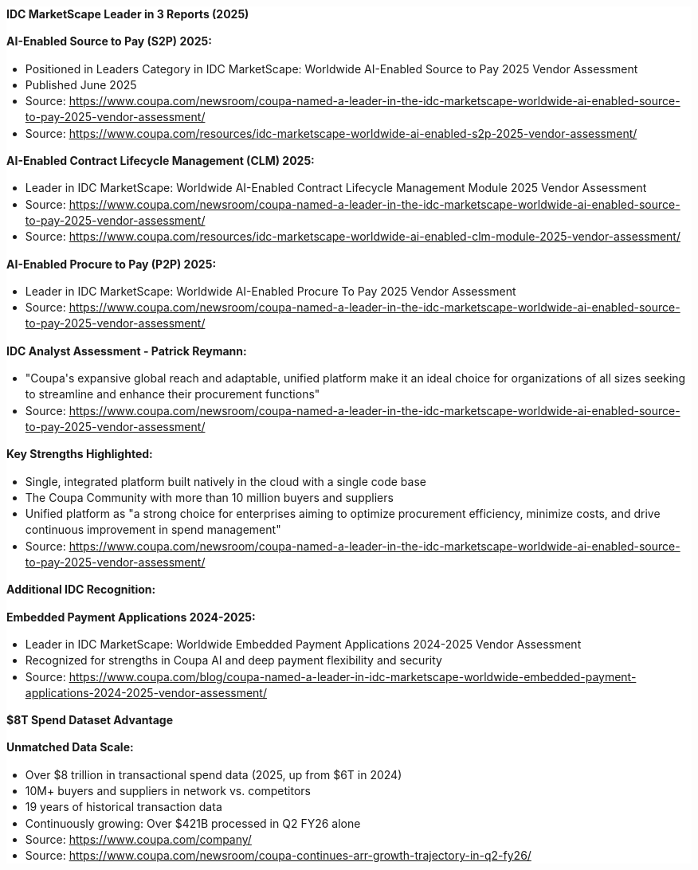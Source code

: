 **IDC MarketScape Leader in 3 Reports (2025)**

**AI-Enabled Source to Pay (S2P) 2025:**
- Positioned in Leaders Category in IDC MarketScape: Worldwide AI-Enabled Source to Pay 2025 Vendor Assessment
- Published June 2025
- Source: https://www.coupa.com/newsroom/coupa-named-a-leader-in-the-idc-marketscape-worldwide-ai-enabled-source-to-pay-2025-vendor-assessment/
- Source: https://www.coupa.com/resources/idc-marketscape-worldwide-ai-enabled-s2p-2025-vendor-assessment/

**AI-Enabled Contract Lifecycle Management (CLM) 2025:**
- Leader in IDC MarketScape: Worldwide AI-Enabled Contract Lifecycle Management Module 2025 Vendor Assessment
- Source: https://www.coupa.com/newsroom/coupa-named-a-leader-in-the-idc-marketscape-worldwide-ai-enabled-source-to-pay-2025-vendor-assessment/
- Source: https://www.coupa.com/resources/idc-marketscape-worldwide-ai-enabled-clm-module-2025-vendor-assessment/

**AI-Enabled Procure to Pay (P2P) 2025:**
- Leader in IDC MarketScape: Worldwide AI-Enabled Procure To Pay 2025 Vendor Assessment
- Source: https://www.coupa.com/newsroom/coupa-named-a-leader-in-the-idc-marketscape-worldwide-ai-enabled-source-to-pay-2025-vendor-assessment/

**IDC Analyst Assessment - Patrick Reymann:**
- "Coupa's expansive global reach and adaptable, unified platform make it an ideal choice for organizations of all sizes seeking to streamline and enhance their procurement functions"
- Source: https://www.coupa.com/newsroom/coupa-named-a-leader-in-the-idc-marketscape-worldwide-ai-enabled-source-to-pay-2025-vendor-assessment/

**Key Strengths Highlighted:**
- Single, integrated platform built natively in the cloud with a single code base
- The Coupa Community with more than 10 million buyers and suppliers
- Unified platform as "a strong choice for enterprises aiming to optimize procurement efficiency, minimize costs, and drive continuous improvement in spend management"
- Source: https://www.coupa.com/newsroom/coupa-named-a-leader-in-the-idc-marketscape-worldwide-ai-enabled-source-to-pay-2025-vendor-assessment/

**Additional IDC Recognition:**

**Embedded Payment Applications 2024-2025:**
- Leader in IDC MarketScape: Worldwide Embedded Payment Applications 2024-2025 Vendor Assessment
- Recognized for strengths in Coupa AI and deep payment flexibility and security
- Source: https://www.coupa.com/blog/coupa-named-a-leader-in-idc-marketscape-worldwide-embedded-payment-applications-2024-2025-vendor-assessment/

**$8T Spend Dataset Advantage**

**Unmatched Data Scale:**
- Over $8 trillion in transactional spend data (2025, up from $6T in 2024)
- 10M+ buyers and suppliers in network vs. competitors
- 19 years of historical transaction data
- Continuously growing: Over $421B processed in Q2 FY26 alone
- Source: https://www.coupa.com/company/
- Source: https://www.coupa.com/newsroom/coupa-continues-arr-growth-trajectory-in-q2-fy26/
